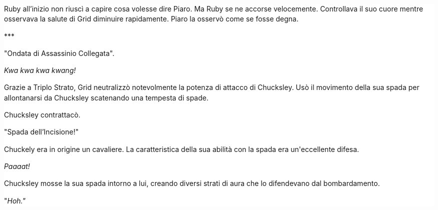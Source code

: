 




Ruby all’inizio non riuscì a capire cosa volesse dire Piaro. Ma Ruby se ne accorse velocemente. Controllava il suo cuore mentre osservava la salute di Grid diminuire rapidamente. Piaro la osservò come se fosse degna.





<p class="has-text-align-center">***






"Ondata di Assassinio Collegata".






<em>Kwa kwa kwa kwang!</em>






Grazie a Triplo Strato, Grid neutralizzò notevolmente la potenza di attacco di Chucksley. Usò il movimento della sua spada per allontanarsi da Chucksley scatenando una tempesta di spade.






Chucksley contrattacò.






"Spada dell’Incisione!"






Chuckely era in origine un cavaliere. La caratteristica della sua abilità con la spada era un'eccellente difesa.






<em>Paaaat!</em>






Chucksley mosse la sua spada intorno a lui, creando diversi strati di aura che lo difendevano dal bombardamento.






"<em>Hoh."</em>
